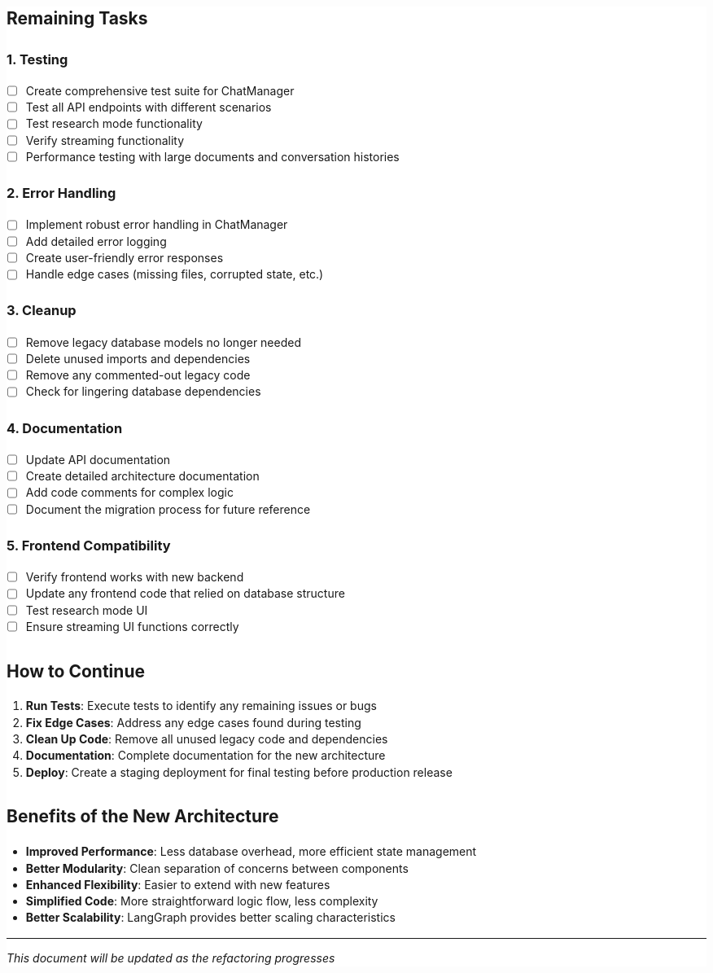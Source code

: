## Remaining Tasks

### 1. Testing
- [ ] Create comprehensive test suite for ChatManager
- [ ] Test all API endpoints with different scenarios
- [ ] Test research mode functionality
- [ ] Verify streaming functionality
- [ ] Performance testing with large documents and conversation histories

### 2. Error Handling
- [ ] Implement robust error handling in ChatManager
- [ ] Add detailed error logging
- [ ] Create user-friendly error responses
- [ ] Handle edge cases (missing files, corrupted state, etc.)

### 3. Cleanup
- [ ] Remove legacy database models no longer needed
- [ ] Delete unused imports and dependencies
- [ ] Remove any commented-out legacy code
- [ ] Check for lingering database dependencies

### 4. Documentation
- [ ] Update API documentation
- [ ] Create detailed architecture documentation
- [ ] Add code comments for complex logic
- [ ] Document the migration process for future reference

### 5. Frontend Compatibility
- [ ] Verify frontend works with new backend
- [ ] Update any frontend code that relied on database structure
- [ ] Test research mode UI
- [ ] Ensure streaming UI functions correctly

## How to Continue

1. **Run Tests**: Execute tests to identify any remaining issues or bugs
2. **Fix Edge Cases**: Address any edge cases found during testing
3. **Clean Up Code**: Remove all unused legacy code and dependencies
4. **Documentation**: Complete documentation for the new architecture
5. **Deploy**: Create a staging deployment for final testing before production release

## Benefits of the New Architecture

- **Improved Performance**: Less database overhead, more efficient state management
- **Better Modularity**: Clean separation of concerns between components
- **Enhanced Flexibility**: Easier to extend with new features
- **Simplified Code**: More straightforward logic flow, less complexity
- **Better Scalability**: LangGraph provides better scaling characteristics

---

*This document will be updated as the refactoring progresses*
